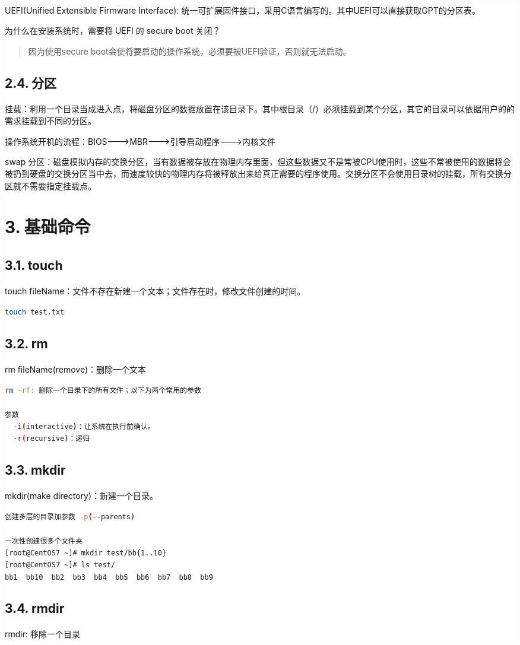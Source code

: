 UEFI(Unified Extensible Firmware Interface): 统一可扩展固件接口，采用C语言编写的。其中UEFI可以直接获取GPT的分区表。

为什么在安装系统时，需要将 UEFI 的 secure boot 关闭？ 

> 因为使用secure boot会使将要启动的操作系统，必须要被UEFI验证，否则就无法启动。


## 2.4. 分区

挂载：利用一个目录当成进入点，将磁盘分区的数据放置在该目录下。其中根目录（/）必须挂载到某个分区，其它的目录可以依据用户的的需求挂载到不同的分区。

操作系统开机的流程：BIOS--->MBR--->引导启动程序--->内核文件

swap 分区：磁盘模拟内存的交换分区，当有数据被存放在物理内存里面，但这些数据又不是常被CPU使用时，这些不常被使用的数据将会被扔到硬盘的交换分区当中去，而速度较快的物理内存将被释放出来给真正需要的程序使用。交换分区不会使用目录树的挂载，所有交换分区就不需要指定挂载点。

# 3. 基础命令

## 3.1. touch 

touch fileName：文件不存在新建一个文本；文件存在时，修改文件创建的时间。

```sh
touch test.txt
```

## 3.2. rm

rm fileName(remove)：删除一个文本

```sh
rm -rf: 删除一个目录下的所有文件；以下为两个常用的参数

参数
  -i(interactive)：让系统在执行前确认。
  -r(recursive)：递归
```

## 3.3. mkdir

mkdir(make directory)：新建一个目录。

```sh
创建多层的目录加参数 -p(--parents)

一次性创建很多个文件夹
[root@CentOS7 ~]# mkdir test/bb{1..10}
[root@CentOS7 ~]# ls test/
bb1  bb10  bb2  bb3  bb4  bb5  bb6  bb7  bb8  bb9
```

## 3.4. rmdir

rmdir: 移除一个目录
